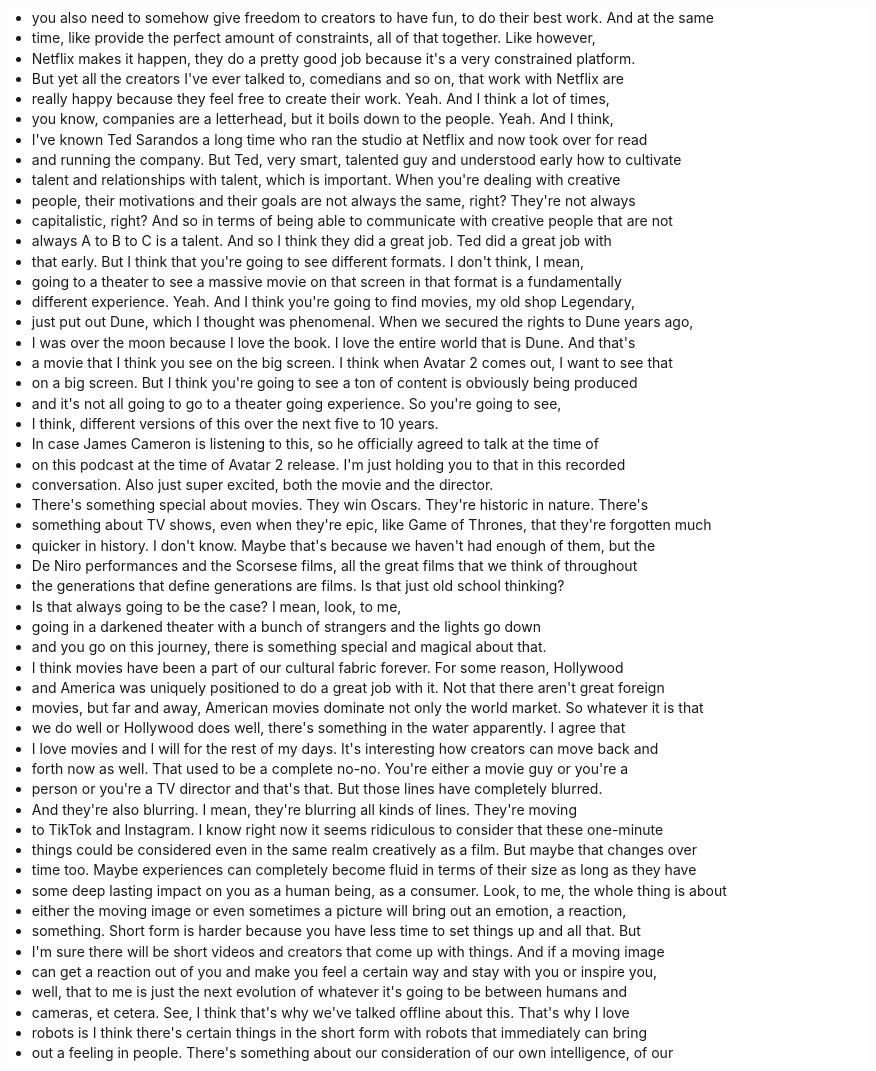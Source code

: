 *  you also need to somehow give freedom to creators to have fun, to do their best work. And at the same
*  time, like provide the perfect amount of constraints, all of that together. Like however,
*  Netflix makes it happen, they do a pretty good job because it's a very constrained platform.
*  But yet all the creators I've ever talked to, comedians and so on, that work with Netflix are
*  really happy because they feel free to create their work. Yeah. And I think a lot of times,
*  you know, companies are a letterhead, but it boils down to the people. Yeah. And I think,
*  I've known Ted Sarandos a long time who ran the studio at Netflix and now took over for read
*  and running the company. But Ted, very smart, talented guy and understood early how to cultivate
*  talent and relationships with talent, which is important. When you're dealing with creative
*  people, their motivations and their goals are not always the same, right? They're not always
*  capitalistic, right? And so in terms of being able to communicate with creative people that are not
*  always A to B to C is a talent. And so I think they did a great job. Ted did a great job with
*  that early. But I think that you're going to see different formats. I don't think, I mean,
*  going to a theater to see a massive movie on that screen in that format is a fundamentally
*  different experience. Yeah. And I think you're going to find movies, my old shop Legendary,
*  just put out Dune, which I thought was phenomenal. When we secured the rights to Dune years ago,
*  I was over the moon because I love the book. I love the entire world that is Dune. And that's
*  a movie that I think you see on the big screen. I think when Avatar 2 comes out, I want to see that
*  on a big screen. But I think you're going to see a ton of content is obviously being produced
*  and it's not all going to go to a theater going experience. So you're going to see,
*  I think, different versions of this over the next five to 10 years.
*  In case James Cameron is listening to this, so he officially agreed to talk at the time of
*  on this podcast at the time of Avatar 2 release. I'm just holding you to that in this recorded
*  conversation. Also just super excited, both the movie and the director.
*  There's something special about movies. They win Oscars. They're historic in nature. There's
*  something about TV shows, even when they're epic, like Game of Thrones, that they're forgotten much
*  quicker in history. I don't know. Maybe that's because we haven't had enough of them, but the
*  De Niro performances and the Scorsese films, all the great films that we think of throughout
*  the generations that define generations are films. Is that just old school thinking?
*  Is that always going to be the case? I mean, look, to me,
*  going in a darkened theater with a bunch of strangers and the lights go down
*  and you go on this journey, there is something special and magical about that.
*  I think movies have been a part of our cultural fabric forever. For some reason, Hollywood
*  and America was uniquely positioned to do a great job with it. Not that there aren't great foreign
*  movies, but far and away, American movies dominate not only the world market. So whatever it is that
*  we do well or Hollywood does well, there's something in the water apparently. I agree that
*  I love movies and I will for the rest of my days. It's interesting how creators can move back and
*  forth now as well. That used to be a complete no-no. You're either a movie guy or you're a
*  person or you're a TV director and that's that. But those lines have completely blurred.
*  And they're also blurring. I mean, they're blurring all kinds of lines. They're moving
*  to TikTok and Instagram. I know right now it seems ridiculous to consider that these one-minute
*  things could be considered even in the same realm creatively as a film. But maybe that changes over
*  time too. Maybe experiences can completely become fluid in terms of their size as long as they have
*  some deep lasting impact on you as a human being, as a consumer. Look, to me, the whole thing is about
*  either the moving image or even sometimes a picture will bring out an emotion, a reaction,
*  something. Short form is harder because you have less time to set things up and all that. But
*  I'm sure there will be short videos and creators that come up with things. And if a moving image
*  can get a reaction out of you and make you feel a certain way and stay with you or inspire you,
*  well, that to me is just the next evolution of whatever it's going to be between humans and
*  cameras, et cetera. See, I think that's why we've talked offline about this. That's why I love
*  robots is I think there's certain things in the short form with robots that immediately can bring
*  out a feeling in people. There's something about our consideration of our own intelligence, of our